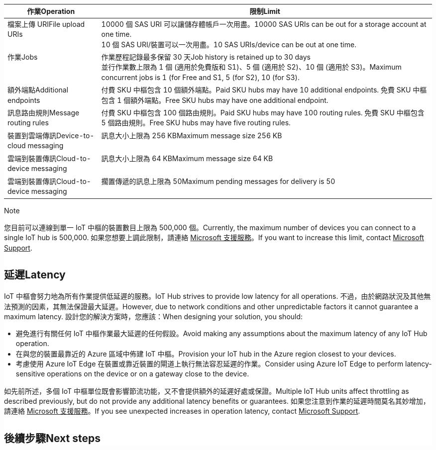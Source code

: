 | <span data-ttu-id="c1b07-180">作業</span><span class="sxs-lookup"><span data-stu-id="c1b07-180">Operation</span></span> | <span data-ttu-id="c1b07-181">限制</span><span class="sxs-lookup"><span data-stu-id="c1b07-181">Limit</span></span> |
| --------- | ----- |
| <span data-ttu-id="c1b07-182">檔案上傳 URI</span><span class="sxs-lookup"><span data-stu-id="c1b07-182">File upload URIs</span></span> | <span data-ttu-id="c1b07-183">10000 個 SAS URI 可以讓儲存體帳戶一次用盡。</span><span class="sxs-lookup"><span data-stu-id="c1b07-183">10000 SAS URIs can be out for a storage account at one time.</span></span> <br/> <span data-ttu-id="c1b07-184">10 個 SAS URI/裝置可以一次用盡。</span><span class="sxs-lookup"><span data-stu-id="c1b07-184">10 SAS URIs/device can be out at one time.</span></span> |
| <span data-ttu-id="c1b07-185">作業</span><span class="sxs-lookup"><span data-stu-id="c1b07-185">Jobs</span></span> | <span data-ttu-id="c1b07-186">作業歷程記錄最多保留 30 天</span><span class="sxs-lookup"><span data-stu-id="c1b07-186">Job history is retained up to 30 days</span></span> <br/> <span data-ttu-id="c1b07-187">並行作業數上限為 1 個 (適用於免費版和 S1)、5 個 (適用於 S2)、10 個 (適用於 S3)。</span><span class="sxs-lookup"><span data-stu-id="c1b07-187">Maximum concurrent jobs is 1 (for Free and S1, 5 (for S2), 10 (for S3).</span></span> |
| <span data-ttu-id="c1b07-188">額外端點</span><span class="sxs-lookup"><span data-stu-id="c1b07-188">Additional endpoints</span></span> | <span data-ttu-id="c1b07-189">付費 SKU 中樞包含 10 個額外端點。</span><span class="sxs-lookup"><span data-stu-id="c1b07-189">Paid SKU hubs may have 10 additional endpoints.</span></span> <span data-ttu-id="c1b07-190">免費 SKU 中樞包含 1 個額外端點。</span><span class="sxs-lookup"><span data-stu-id="c1b07-190">Free SKU hubs may have one additional endpoint.</span></span> |
| <span data-ttu-id="c1b07-191">訊息路由規則</span><span class="sxs-lookup"><span data-stu-id="c1b07-191">Message routing rules</span></span> | <span data-ttu-id="c1b07-192">付費 SKU 中樞包含 100 個路由規則。</span><span class="sxs-lookup"><span data-stu-id="c1b07-192">Paid SKU hubs may have 100 routing rules.</span></span> <span data-ttu-id="c1b07-193">免費 SKU 中樞包含 5 個路由規則。</span><span class="sxs-lookup"><span data-stu-id="c1b07-193">Free SKU hubs may have five routing rules.</span></span> |
| <span data-ttu-id="c1b07-194">裝置到雲端傳訊</span><span class="sxs-lookup"><span data-stu-id="c1b07-194">Device-to-cloud messaging</span></span> | <span data-ttu-id="c1b07-195">訊息大小上限為 256 KB</span><span class="sxs-lookup"><span data-stu-id="c1b07-195">Maximum message size 256 KB</span></span> |
| <span data-ttu-id="c1b07-196">雲端到裝置傳訊</span><span class="sxs-lookup"><span data-stu-id="c1b07-196">Cloud-to-device messaging</span></span> | <span data-ttu-id="c1b07-197">訊息大小上限為 64 KB</span><span class="sxs-lookup"><span data-stu-id="c1b07-197">Maximum message size 64 KB</span></span> |
| <span data-ttu-id="c1b07-198">雲端到裝置傳訊</span><span class="sxs-lookup"><span data-stu-id="c1b07-198">Cloud-to-device messaging</span></span> | <span data-ttu-id="c1b07-199">擱置傳遞的訊息上限為 50</span><span class="sxs-lookup"><span data-stu-id="c1b07-199">Maximum pending messages for delivery is 50</span></span> |

> [!NOTE]
> <span data-ttu-id="c1b07-200">您目前可以連線到單一 IoT 中樞的裝置數目上限為 500,000 個。</span><span class="sxs-lookup"><span data-stu-id="c1b07-200">Currently, the maximum number of devices you can connect to a single IoT hub is 500,000.</span></span> <span data-ttu-id="c1b07-201">如果您想要上調此限制，請連絡 [Microsoft 支援服務](https://azure.microsoft.com/support/options/)。</span><span class="sxs-lookup"><span data-stu-id="c1b07-201">If you want to increase this limit, contact [Microsoft Support](https://azure.microsoft.com/support/options/).</span></span>

## <a name="latency"></a><span data-ttu-id="c1b07-202">延遲</span><span class="sxs-lookup"><span data-stu-id="c1b07-202">Latency</span></span>
<span data-ttu-id="c1b07-203">IoT 中樞會努力地為所有作業提供低延遲的服務。</span><span class="sxs-lookup"><span data-stu-id="c1b07-203">IoT Hub strives to provide low latency for all operations.</span></span> <span data-ttu-id="c1b07-204">不過，由於網路狀況及其他無法預測的因素，其無法保證最大延遲。</span><span class="sxs-lookup"><span data-stu-id="c1b07-204">However, due to network conditions and other unpredictable factors it cannot guarantee a maximum latency.</span></span> <span data-ttu-id="c1b07-205">設計您的解決方案時，您應該：</span><span class="sxs-lookup"><span data-stu-id="c1b07-205">When designing your solution, you should:</span></span>

* <span data-ttu-id="c1b07-206">避免進行有關任何 IoT 中樞作業最大延遲的任何假設。</span><span class="sxs-lookup"><span data-stu-id="c1b07-206">Avoid making any assumptions about the maximum latency of any IoT Hub operation.</span></span>
* <span data-ttu-id="c1b07-207">在與您的裝置最靠近的 Azure 區域中佈建 IoT 中樞。</span><span class="sxs-lookup"><span data-stu-id="c1b07-207">Provision your IoT hub in the Azure region closest to your devices.</span></span>
* <span data-ttu-id="c1b07-208">考慮使用 Azure IoT Edge 在裝置或靠近裝置的閘道上執行無法容忍延遲的作業。</span><span class="sxs-lookup"><span data-stu-id="c1b07-208">Consider using Azure IoT Edge to perform latency-sensitive operations on the device or on a gateway close to the device.</span></span>

<span data-ttu-id="c1b07-209">如先前所述，多個 IoT 中樞單位既會影響節流功能，又不會提供額外的延遲好處或保證。</span><span class="sxs-lookup"><span data-stu-id="c1b07-209">Multiple IoT Hub units affect throttling as described previously, but do not provide any additional latency benefits or guarantees.</span></span>
<span data-ttu-id="c1b07-210">如果您注意到作業的延遲時間莫名其妙增加，請連絡 [Microsoft 支援服務](https://azure.microsoft.com/support/options/)。</span><span class="sxs-lookup"><span data-stu-id="c1b07-210">If you see unexpected increases in operation latency, contact [Microsoft Support](https://azure.microsoft.com/support/options/).</span></span>

## <a name="next-steps"></a><span data-ttu-id="c1b07-211">後續步驟</span><span class="sxs-lookup"><span data-stu-id="c1b07-211">Next steps</span></span>

[lnk-pricing]: https://azure.microsoft.com/pricing/details/iot-hub
[lnk-throttle-blog]: https://azure.microsoft.com/blog/iot-hub-throttling-and-you/
[lnk-importexport]: iot-hub-devguide-identity-registry.md#import-and-export-device-identities
[lnk-devguide-endpoints]: iot-hub-devguide-endpoints.md
[lnk-devguide-query]: iot-hub-devguide-query-language.md
[lnk-devguide-mqtt]: iot-hub-mqtt-support.md